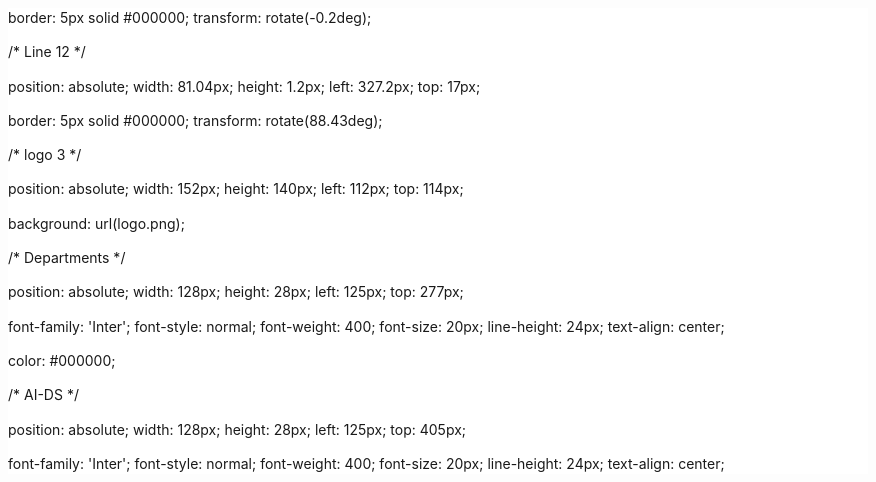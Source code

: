border: 5px solid #000000;
transform: rotate(-0.2deg);


/* Line 12 */


position: absolute;
width: 81.04px;
height: 1.2px;
left: 327.2px;
top: 17px;

border: 5px solid #000000;
transform: rotate(88.43deg);


/* logo 3 */


position: absolute;
width: 152px;
height: 140px;
left: 112px;
top: 114px;

background: url(logo.png);


/* Departments */


position: absolute;
width: 128px;
height: 28px;
left: 125px;
top: 277px;

font-family: 'Inter';
font-style: normal;
font-weight: 400;
font-size: 20px;
line-height: 24px;
text-align: center;

color: #000000;



/* AI-DS */


position: absolute;
width: 128px;
height: 28px;
left: 125px;
top: 405px;

font-family: 'Inter';
font-style: normal;
font-weight: 400;
font-size: 20px;
line-height: 24px;
text-align: center;
